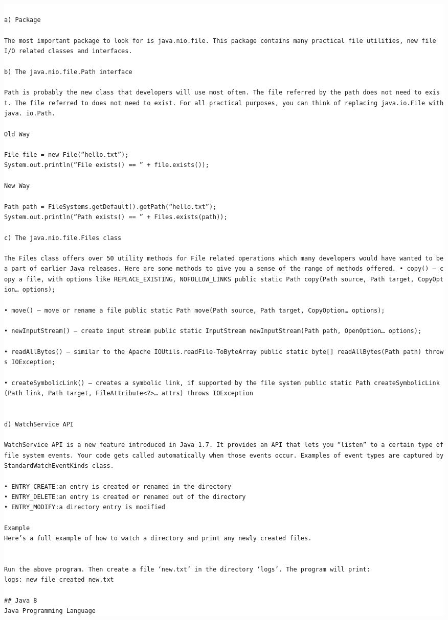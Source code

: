 ```
 
a) Package
 
The most important package to look for is java.nio.file. This package contains many practical file utilities, new file I/O related classes and interfaces.
 
b) The java.nio.file.Path interface
 
Path is probably the new class that developers will use most often. The file referred by the path does not need to exist. The file referred to does not need to exist. For all practical purposes, you can think of replacing java.io.File with java. io.Path.
 
Old Way

File file = new File(“hello.txt”);
System.out.println(“File exists() == ” + file.exists());
 
New Way

Path path = FileSystems.getDefault().getPath(“hello.txt”);
System.out.println(“Path exists() == ” + Files.exists(path));
 
c) The java.nio.file.Files class

The Files class offers over 50 utility methods for File related operations which many developers would have wanted to be a part of earlier Java releases. Here are some methods to give you a sense of the range of methods offered. • copy() – copy a file, with options like REPLACE_EXISTING, NOFOLLOW_LINKS public static Path copy(Path source, Path target, CopyOption… options);
 
• move() – move or rename a file public static Path move(Path source, Path target, CopyOption… options);
 
• newInputStream() – create input stream public static InputStream newInputStream(Path path, OpenOption… options);
 
• readAllBytes() – similar to the Apache IOUtils.readFile-ToByteArray public static byte[] readAllBytes(Path path) throws IOException;
 
• createSymbolicLink() – creates a symbolic link, if supported by the file system public static Path createSymbolicLink(Path link, Path target, FileAttribute<?>… attrs) throws IOException
 
 
d) WatchService API
 
WatchService API is a new feature introduced in Java 1.7. It provides an API that lets you “listen” to a certain type of file system events. Your code gets called automatically when those events occur. Examples of event types are captured by StandardWatchEventKinds class.
 
• ENTRY_CREATE:an entry is created or renamed in the directory
• ENTRY_DELETE:an entry is created or renamed out of the directory
• ENTRY_MODIFY:a directory entry is modified
 
Example
Here’s a full example of how to watch a directory and print any newly created files.
 
 
Run the above program. Then create a file ‘new.txt’ in the directory ‘logs’. The program will print:
logs: new file created new.txt

## Java 8
Java Programming Language
```